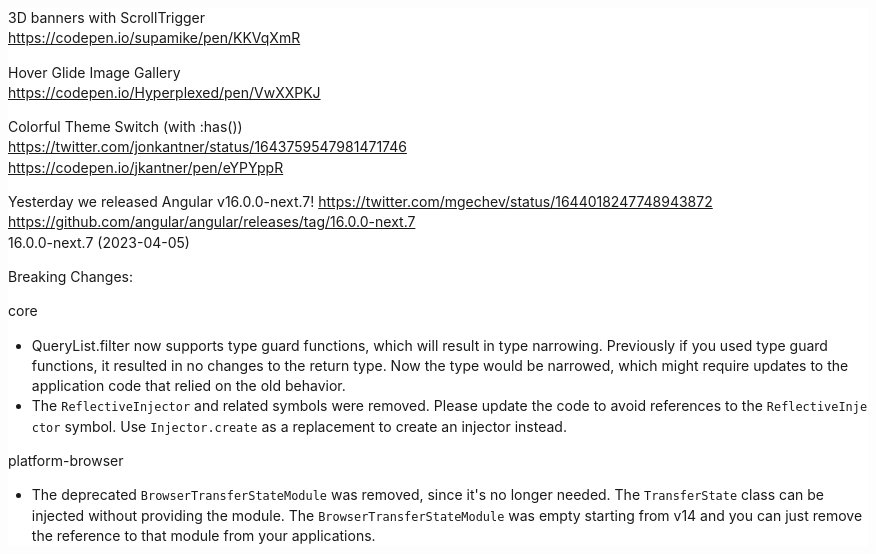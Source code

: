 3D banners with ScrollTrigger<br />
https://codepen.io/supamike/pen/KKVqXmR

Hover Glide Image Gallery<br />
https://codepen.io/Hyperplexed/pen/VwXXPKJ

Colorful Theme Switch (with :has())<br />
https://twitter.com/jonkantner/status/1643759547981471746<br />
https://codepen.io/jkantner/pen/eYPYppR

Yesterday we released Angular v16.0.0-next.7!
https://twitter.com/mgechev/status/1644018247748943872
https://github.com/angular/angular/releases/tag/16.0.0-next.7<br />
16.0.0-next.7 (2023-04-05)

Breaking Changes:

core<br />
* QueryList.filter now supports type guard functions, which will result in type narrowing. Previously if you used type guard functions, it resulted in no changes to the return type. Now the type would be narrowed, which might require updates to the application code that relied on the old behavior.
* The `ReflectiveInjector` and related symbols were removed. Please update the code to avoid references to the `ReflectiveInjector` symbol. Use `Injector.create` as a replacement to create an injector instead.

platform-browser<br />
* The deprecated `BrowserTransferStateModule` was removed, since it's no longer needed. The `TransferState` class can be injected without providing the module. The `BrowserTransferStateModule` was empty starting from v14 and you can just remove the reference to that module from your applications.
